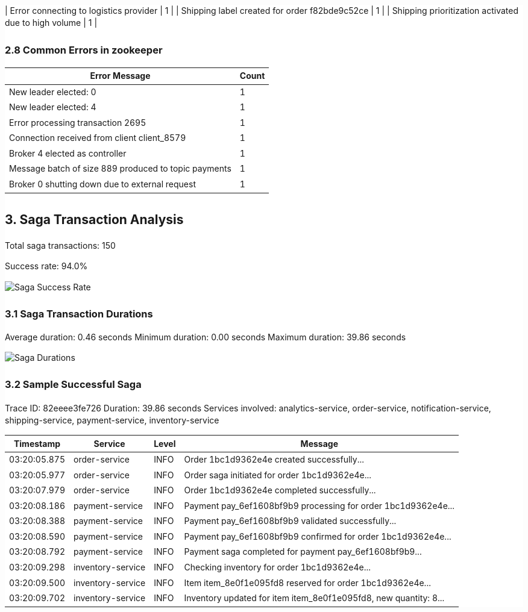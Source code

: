 | Error connecting to logistics provider | 1 |
| Shipping label created for order f82bde9c52ce | 1 |
| Shipping prioritization activated due to high volume | 1 |

### 2.8 Common Errors in zookeeper

| Error Message | Count |
|---------------|-------|
| New leader elected: 0 | 1 |
| New leader elected: 4 | 1 |
| Error processing transaction 2695 | 1 |
| Connection received from client client_8579 | 1 |
| Broker 4 elected as controller | 1 |
| Message batch of size 889 produced to topic payments | 1 |
| Broker 0 shutting down due to external request | 1 |

## 3. Saga Transaction Analysis

Total saga transactions: 150

Success rate: 94.0%

![Saga Success Rate](charts/saga_success_rate.png)

### 3.1 Saga Transaction Durations

Average duration: 0.46 seconds
Minimum duration: 0.00 seconds
Maximum duration: 39.86 seconds

![Saga Durations](charts/saga_durations.png)

### 3.2 Sample Successful Saga

Trace ID: 82eeee3fe726
Duration: 39.86 seconds
Services involved: analytics-service, order-service, notification-service, shipping-service, payment-service, inventory-service

| Timestamp | Service | Level | Message |
|-----------|---------|-------|--------|
| 03:20:05.875 | order-service | INFO | Order 1bc1d9362e4e created successfully... |
| 03:20:05.977 | order-service | INFO | Order saga initiated for order 1bc1d9362e4e... |
| 03:20:07.979 | order-service | INFO | Order 1bc1d9362e4e completed successfully... |
| 03:20:08.186 | payment-service | INFO | Payment pay_6ef1608bf9b9 processing for order 1bc1d9362e4e... |
| 03:20:08.388 | payment-service | INFO | Payment pay_6ef1608bf9b9 validated successfully... |
| 03:20:08.590 | payment-service | INFO | Payment pay_6ef1608bf9b9 confirmed for order 1bc1d9362e4e... |
| 03:20:08.792 | payment-service | INFO | Payment saga completed for payment pay_6ef1608bf9b9... |
| 03:20:09.298 | inventory-service | INFO | Checking inventory for order 1bc1d9362e4e... |
| 03:20:09.500 | inventory-service | INFO | Item item_8e0f1e095fd8 reserved for order 1bc1d9362e4e... |
| 03:20:09.702 | inventory-service | INFO | Inventory updated for item item_8e0f1e095fd8, new quantity: 8... |